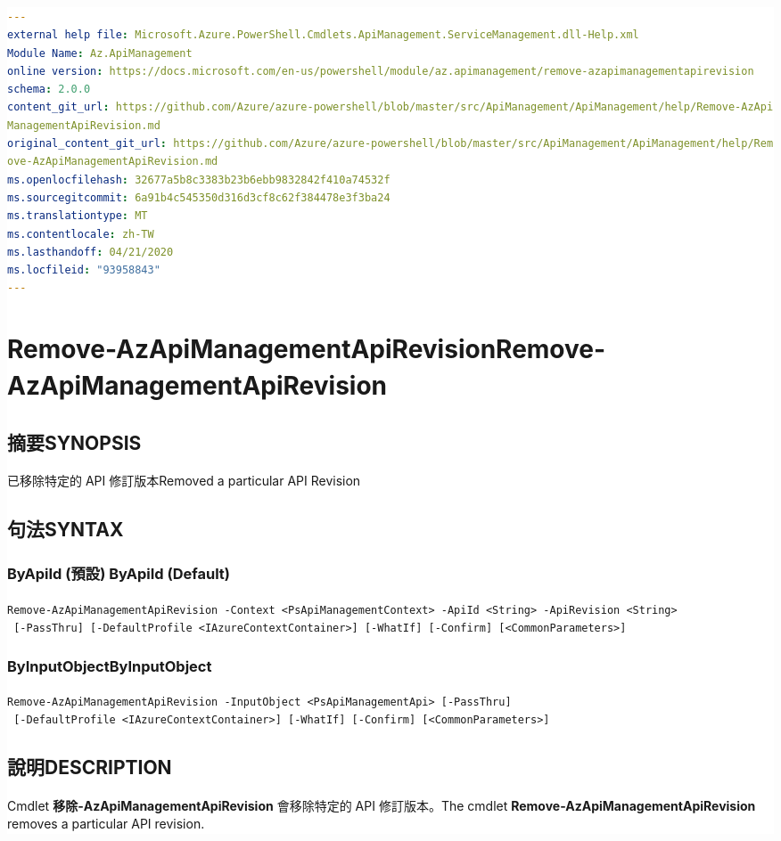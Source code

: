 ```yaml
---
external help file: Microsoft.Azure.PowerShell.Cmdlets.ApiManagement.ServiceManagement.dll-Help.xml
Module Name: Az.ApiManagement
online version: https://docs.microsoft.com/en-us/powershell/module/az.apimanagement/remove-azapimanagementapirevision
schema: 2.0.0
content_git_url: https://github.com/Azure/azure-powershell/blob/master/src/ApiManagement/ApiManagement/help/Remove-AzApiManagementApiRevision.md
original_content_git_url: https://github.com/Azure/azure-powershell/blob/master/src/ApiManagement/ApiManagement/help/Remove-AzApiManagementApiRevision.md
ms.openlocfilehash: 32677a5b8c3383b23b6ebb9832842f410a74532f
ms.sourcegitcommit: 6a91b4c545350d316d3cf8c62f384478e3f3ba24
ms.translationtype: MT
ms.contentlocale: zh-TW
ms.lasthandoff: 04/21/2020
ms.locfileid: "93958843"
---
```

# <span data-ttu-id="013c4-101">Remove-AzApiManagementApiRevision</span><span class="sxs-lookup"><span data-stu-id="013c4-101">Remove-AzApiManagementApiRevision</span></span>

## <span data-ttu-id="013c4-102">摘要</span><span class="sxs-lookup"><span data-stu-id="013c4-102">SYNOPSIS</span></span>
<span data-ttu-id="013c4-103">已移除特定的 API 修訂版本</span><span class="sxs-lookup"><span data-stu-id="013c4-103">Removed a particular API Revision</span></span>

## <span data-ttu-id="013c4-104">句法</span><span class="sxs-lookup"><span data-stu-id="013c4-104">SYNTAX</span></span>

### <span data-ttu-id="013c4-105">ByApiId (預設) </span><span class="sxs-lookup"><span data-stu-id="013c4-105">ByApiId (Default)</span></span>
```
Remove-AzApiManagementApiRevision -Context <PsApiManagementContext> -ApiId <String> -ApiRevision <String>
 [-PassThru] [-DefaultProfile <IAzureContextContainer>] [-WhatIf] [-Confirm] [<CommonParameters>]
```

### <span data-ttu-id="013c4-106">ByInputObject</span><span class="sxs-lookup"><span data-stu-id="013c4-106">ByInputObject</span></span>
```
Remove-AzApiManagementApiRevision -InputObject <PsApiManagementApi> [-PassThru]
 [-DefaultProfile <IAzureContextContainer>] [-WhatIf] [-Confirm] [<CommonParameters>]
```

## <span data-ttu-id="013c4-107">說明</span><span class="sxs-lookup"><span data-stu-id="013c4-107">DESCRIPTION</span></span>
<span data-ttu-id="013c4-108">Cmdlet **移除-AzApiManagementApiRevision** 會移除特定的 API 修訂版本。</span><span class="sxs-lookup"><span data-stu-id="013c4-108">The cmdlet **Remove-AzApiManagementApiRevision** removes a particular API revision.</span></span>
